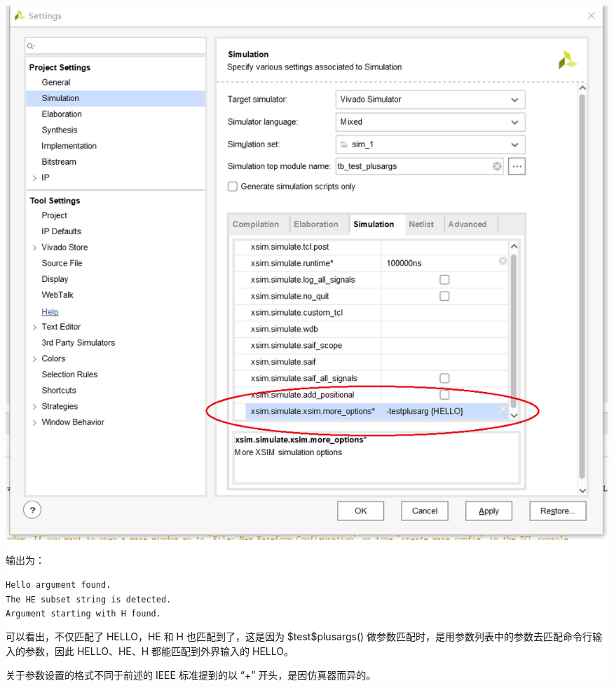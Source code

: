 ![image-20220411212218272](2022-03-22-Verilog-系统任务与函数/image-20220411212218272.png)

输出为：

```verilog
Hello argument found.
The HE subset string is detected.
Argument starting with H found.
```

可以看出，不仅匹配了 HELLO，HE 和 H 也匹配到了，这是因为 $test\$plusargs() 做参数匹配时，是用参数列表中的参数去匹配命令行输入的参数，因此 HELLO、HE、H 都能匹配到外界输入的 HELLO。

关于参数设置的格式不同于前述的 IEEE 标准提到的以 “+” 开头，是因仿真器而异的。
